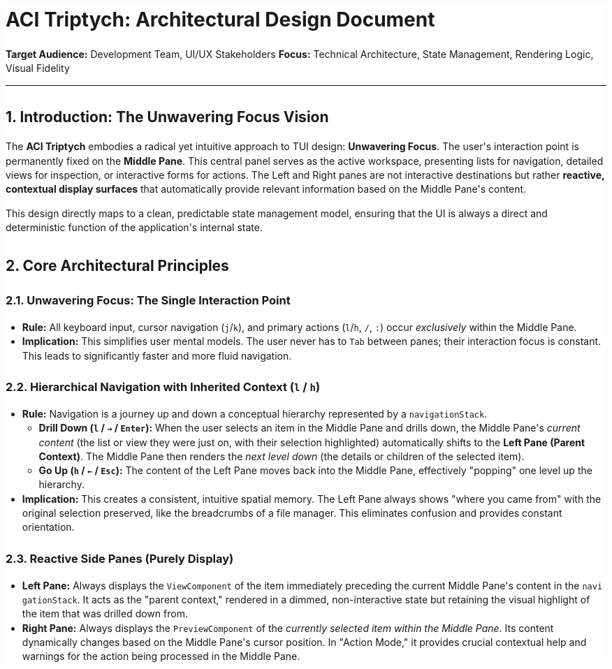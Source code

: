 # ACI Triptych: Architectural Design Document

**Target Audience:** Development Team, UI/UX Stakeholders
**Focus:** Technical Architecture, State Management, Rendering Logic, Visual Fidelity

---

## 1. Introduction: The Unwavering Focus Vision

The **ACI Triptych** embodies a radical yet intuitive approach to TUI design: **Unwavering Focus**. The user's interaction point is permanently fixed on the **Middle Pane**. This central panel serves as the active workspace, presenting lists for navigation, detailed views for inspection, or interactive forms for actions. The Left and Right panes are not interactive destinations but rather **reactive, contextual display surfaces** that automatically provide relevant information based on the Middle Pane's content.

This design directly maps to a clean, predictable state management model, ensuring that the UI is always a direct and deterministic function of the application's internal state.

## 2. Core Architectural Principles

### 2.1. Unwavering Focus: The Single Interaction Point

* **Rule:** All keyboard input, cursor navigation (`j`/`k`), and primary actions (`l`/`h`, `/`, `:`) occur *exclusively* within the Middle Pane.
* **Implication:** This simplifies user mental models. The user never has to `Tab` between panes; their interaction focus is constant. This leads to significantly faster and more fluid navigation.

### 2.2. Hierarchical Navigation with Inherited Context (`l` / `h`)

* **Rule:** Navigation is a journey up and down a conceptual hierarchy represented by a `navigationStack`.
  * **Drill Down (`l` / `→` / `Enter`):** When the user selects an item in the Middle Pane and drills down, the Middle Pane's *current content* (the list or view they were just on, with their selection highlighted) automatically shifts to the **Left Pane (Parent Context)**. The Middle Pane then renders the *next level down* (the details or children of the selected item).
  * **Go Up (`h` / `←` / `Esc`):** The content of the Left Pane moves back into the Middle Pane, effectively "popping" one level up the hierarchy.
* **Implication:** This creates a consistent, intuitive spatial memory. The Left Pane always shows "where you came from" with the original selection preserved, like the breadcrumbs of a file manager. This eliminates confusion and provides constant orientation.

### 2.3. Reactive Side Panes (Purely Display)

* **Left Pane:** Always displays the `ViewComponent` of the item immediately preceding the current Middle Pane's content in the `navigationStack`. It acts as the "parent context," rendered in a dimmed, non-interactive state but retaining the visual highlight of the item that was drilled down from.
* **Right Pane:** Always displays the `PreviewComponent` of the *currently selected item within the Middle Pane*. Its content dynamically changes based on the Middle Pane's cursor position. In "Action Mode," it provides crucial contextual help and warnings for the action being processed in the Middle Pane.
